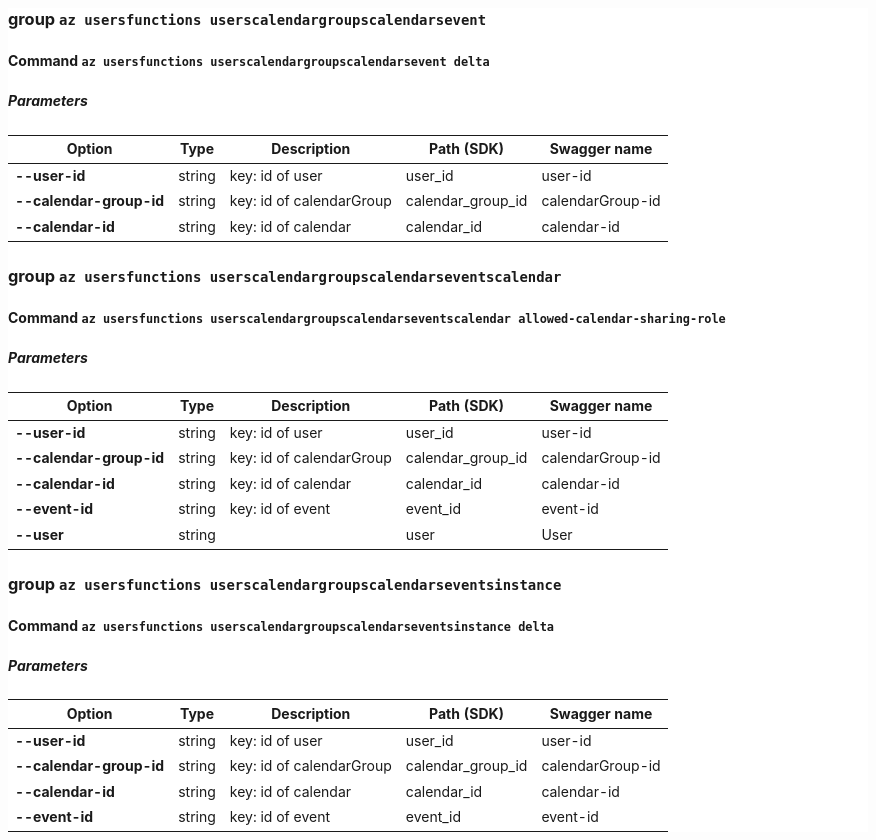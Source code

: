 ### group `az usersfunctions userscalendargroupscalendarsevent`
#### <a name="users.calendarGroups.calendars.eventsdelta">Command `az usersfunctions userscalendargroupscalendarsevent delta`</a>


##### <a name="Parametersusers.calendarGroups.calendars.eventsdelta">Parameters</a> 
|Option|Type|Description|Path (SDK)|Swagger name|
|------|----|-----------|----------|------------|
|**--user-id**|string|key: id of user|user_id|user-id|
|**--calendar-group-id**|string|key: id of calendarGroup|calendar_group_id|calendarGroup-id|
|**--calendar-id**|string|key: id of calendar|calendar_id|calendar-id|

### group `az usersfunctions userscalendargroupscalendarseventscalendar`
#### <a name="users.calendarGroups.calendars.events.calendarallowedCalendarSharingRoles">Command `az usersfunctions userscalendargroupscalendarseventscalendar allowed-calendar-sharing-role`</a>


##### <a name="Parametersusers.calendarGroups.calendars.events.calendarallowedCalendarSharingRoles">Parameters</a> 
|Option|Type|Description|Path (SDK)|Swagger name|
|------|----|-----------|----------|------------|
|**--user-id**|string|key: id of user|user_id|user-id|
|**--calendar-group-id**|string|key: id of calendarGroup|calendar_group_id|calendarGroup-id|
|**--calendar-id**|string|key: id of calendar|calendar_id|calendar-id|
|**--event-id**|string|key: id of event|event_id|event-id|
|**--user**|string||user|User|

### group `az usersfunctions userscalendargroupscalendarseventsinstance`
#### <a name="users.calendarGroups.calendars.events.instancesdelta">Command `az usersfunctions userscalendargroupscalendarseventsinstance delta`</a>


##### <a name="Parametersusers.calendarGroups.calendars.events.instancesdelta">Parameters</a> 
|Option|Type|Description|Path (SDK)|Swagger name|
|------|----|-----------|----------|------------|
|**--user-id**|string|key: id of user|user_id|user-id|
|**--calendar-group-id**|string|key: id of calendarGroup|calendar_group_id|calendarGroup-id|
|**--calendar-id**|string|key: id of calendar|calendar_id|calendar-id|
|**--event-id**|string|key: id of event|event_id|event-id|
